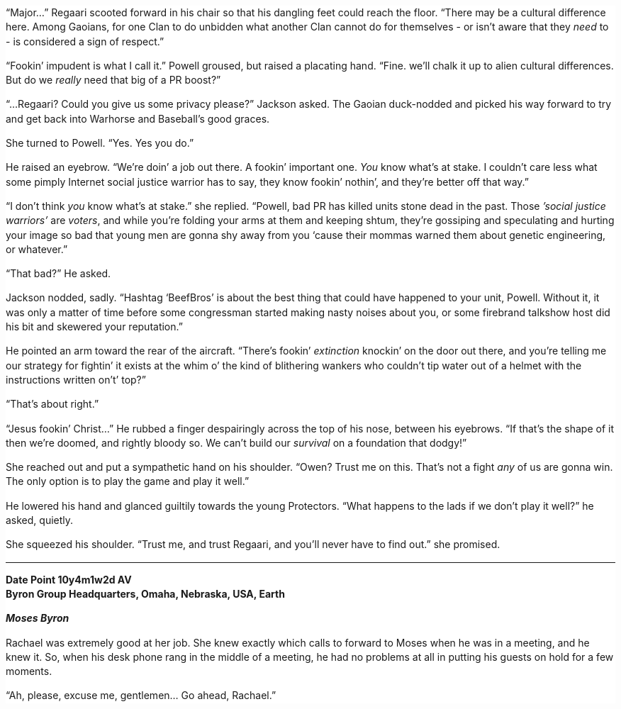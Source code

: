 “Major…” Regaari scooted forward in his chair so that his dangling feet could reach the floor. “There may be a cultural difference here. Among Gaoians, for one Clan to do unbidden what another Clan cannot do for themselves - or isn’t aware that they *need* to - is considered a sign of respect.”

“Fookin’ impudent is what I call it.” Powell groused, but raised a placating hand. “Fine. we’ll chalk it up to alien cultural differences. But do we *really* need that big of a PR boost?”

“...Regaari? Could you give us some privacy please?” Jackson asked. The Gaoian duck-nodded and picked his way forward to try and get back into Warhorse and Baseball’s good graces.

She turned to Powell. “Yes. Yes you do.”

He raised an eyebrow. “We’re doin’ a job out there. A fookin’ important one. *You* know what’s at stake. I couldn’t care less what some pimply Internet social justice warrior has to say, they know fookin’ nothin’, and they’re better off that way.”

“I don’t think *you* know what’s at stake.” she replied. “Powell, bad PR has killed units stone dead in the past. Those *’social justice warriors’* are *voters*, and while you’re folding your arms at them and keeping shtum, they’re gossiping and speculating and hurting your image so bad that young men are gonna shy away from you ‘cause their mommas warned them about genetic engineering, or whatever.”

“That bad?” He asked.

Jackson nodded, sadly. “Hashtag ‘BeefBros’ is about the best thing that could have happened to your unit, Powell. Without it, it was only a matter of time before some congressman started making nasty noises about you, or some firebrand talkshow host did his bit and skewered your reputation.”

He pointed an arm toward the rear of the aircraft. “There’s fookin’ *extinction* knockin’ on the door out there, and you’re telling me our strategy for fightin’ it exists at the whim o’ the kind of blithering wankers who couldn’t tip water out of a helmet with the instructions written on’t’ top?”

“That’s about right.”

“Jesus fookin’ Christ…” He rubbed a finger despairingly across the top of his nose, between his eyebrows. “If that’s the shape of it then we’re doomed, and rightly bloody so. We can’t build our *survival* on a foundation that dodgy!”

She reached out and put a sympathetic hand on his shoulder. “Owen? Trust me on this. That’s not a fight *any* of us are gonna win. The only option is to play the game and play it well.”

He lowered his hand and glanced guiltily towards the young Protectors. “What happens to the lads if we don’t play it well?” he asked, quietly.

She squeezed his shoulder. “Trust me, and trust Regaari, and you’ll never have to find out.” she promised.
___

**Date Point 10y4m1w2d AV**    
**Byron Group Headquarters, Omaha, Nebraska, USA, Earth**

***Moses Byron***

Rachael was extremely good at her job. She knew exactly which calls to forward to Moses when he was in a meeting, and he knew it. So, when his desk phone rang in the middle of a meeting, he had no problems at all in putting his guests on hold for a few moments.

“Ah, please, excuse me, gentlemen… Go ahead, Rachael.”
